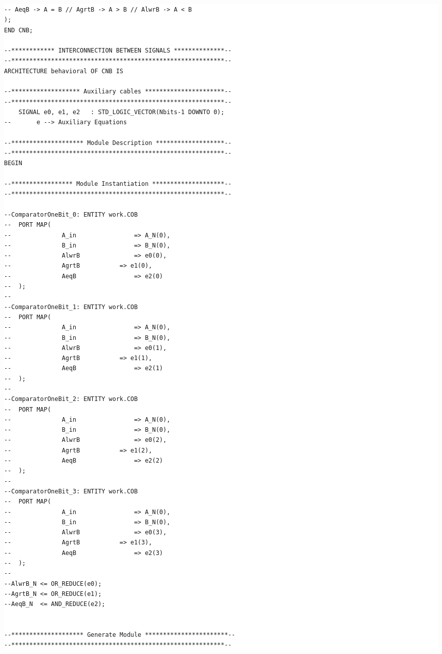 ```
-- AeqB -> A = B // AgrtB -> A > B // AlwrB -> A < B
);
END CNB;

--************ INTERCONNECTION BETWEEN SIGNALS **************--
--***********************************************************--
ARCHITECTURE behavioral OF CNB IS

--******************* Auxiliary cables **********************--
--***********************************************************--
	SIGNAL e0, e1, e2	: STD_LOGIC_VECTOR(Nbits-1 DOWNTO 0); 
-- 		 e --> Auxiliary Equations

--******************** Module Description *******************--
--***********************************************************--
BEGIN

--***************** Module Instantiation ********************--
--***********************************************************--

--ComparatorOneBit_0: ENTITY work.COB
--	PORT MAP(	
--				A_in 				=> A_N(0),
--				B_in				=> B_N(0),
--				AlwrB				=> e0(0),
--				AgrtB 			=> e1(0),
--				AeqB 				=> e2(0)
--	);
--	
--ComparatorOneBit_1: ENTITY work.COB
--	PORT MAP(	
--				A_in 				=> A_N(0),
--				B_in				=> B_N(0),
--				AlwrB				=> e0(1),
--				AgrtB 			=> e1(1),
--				AeqB 				=> e2(1)
--	);
--	
--ComparatorOneBit_2: ENTITY work.COB
--	PORT MAP(	
--				A_in 				=> A_N(0),
--				B_in				=> B_N(0),
--				AlwrB				=> e0(2),
--				AgrtB 			=> e1(2),
--				AeqB 				=> e2(2)
--	);
--	
--ComparatorOneBit_3: ENTITY work.COB
--	PORT MAP(	
--				A_in 				=> A_N(0),
--				B_in				=> B_N(0),
--				AlwrB				=> e0(3),
--				AgrtB 			=> e1(3),
--				AeqB 				=> e2(3)
--	);
--	
--AlwrB_N <= OR_REDUCE(e0);	
--AgrtB_N <= OR_REDUCE(e1);
--AeqB_N  <= AND_REDUCE(e2); 

	
--******************** Generate Module ***********************--
--***********************************************************--
```
